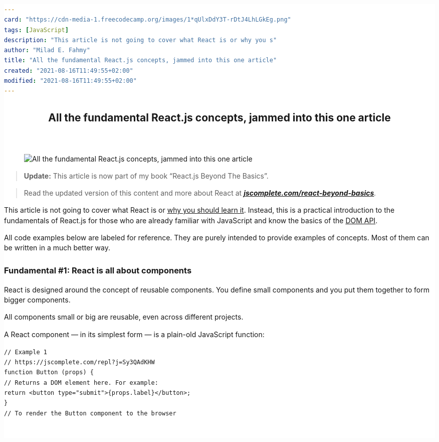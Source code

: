 ```yaml
---
card: "https://cdn-media-1.freecodecamp.org/images/1*qUlxDdY3T-rDtJ4LhLGkEg.png"
tags: [JavaScript]
description: "This article is not going to cover what React is or why you s"
author: "Milad E. Fahmy"
title: "All the fundamental React.js concepts, jammed into this one article"
created: "2021-08-16T11:49:55+02:00"
modified: "2021-08-16T11:49:55+02:00"
---
```

<div class="site-wrapper">
<main id="site-main" class="site-main outer">
<div class="inner">
<article class="post-full post tag-javascript tag-react tag-web-development tag-programming tag-technology ">
<header class="post-full-header">
<h1 class="post-full-title">All the fundamental React.js concepts, jammed into this one article</h1>
</header>
<figure class="post-full-image">
<picture>
<source media="(max-width: 700px)" sizes="1px" srcset="data:image/gif;base64,R0lGODlhAQABAIAAAAAAAP///yH5BAEAAAAALAAAAAABAAEAAAIBRAA7 1w">
<source media="(min-width: 701px)" sizes="(max-width: 800px) 400px,
(max-width: 1170px) 700px,
1400px" srcset="https://cdn-media-1.freecodecamp.org/images/1*qUlxDdY3T-rDtJ4LhLGkEg.png 300w,
https://cdn-media-1.freecodecamp.org/images/1*qUlxDdY3T-rDtJ4LhLGkEg.png 600w,
https://cdn-media-1.freecodecamp.org/images/1*qUlxDdY3T-rDtJ4LhLGkEg.png 1000w,
https://cdn-media-1.freecodecamp.org/images/1*qUlxDdY3T-rDtJ4LhLGkEg.png 2000w">
<img onerror="this.style.display='none'" src="https://cdn-media-1.freecodecamp.org/images/1*qUlxDdY3T-rDtJ4LhLGkEg.png" alt="All the fundamental React.js concepts, jammed into this one article">
</picture>
</figure>
<section class="post-full-content">
<div class="post-content">
<blockquote><strong>Update:</strong> This article is now part of my book “React.js Beyond The Basics”.</blockquote><blockquote>Read the updated version of this content and more about React at <a href="https://jscomplete.com/g/react-fundamentals" rel="noopener"><strong><em>jscomplete.com/react-beyond-basics</em></strong></a><em>.</em></blockquote><p>This article is not going to cover what React is or <a href="https://medium.freecodecamp.org/yes-react-is-taking-over-front-end-development-the-question-is-why-40837af8ab76" rel="noopener">why you should learn it</a>. Instead, this is a practical introduction to the fundamentals of React.js for those who are already familiar with JavaScript and know the basics of the <a href="https://developer.mozilla.org/en-US/docs/Web/API/Document_Object_Model" rel="noopener">DOM API</a>.</p><p>All code examples below are labeled for reference. They are purely intended to provide examples of concepts. Most of them can be written in a much better way.</p><h3 id="fundamental-1-react-is-all-about-components">Fundamental #1: React is all about components</h3><p>React is designed around the concept of reusable components. You define small components and you put them together to form bigger components.</p><p>All components small or big are reusable, even across different projects.</p><p>A React component — in its simplest form — is a plain-old JavaScript function:</p><pre><code class="language-js">// Example 1
// https://jscomplete.com/repl?j=Sy3QAdKHW
function Button (props) {
// Returns a DOM element here. For example:
return &lt;button type="submit"&gt;{props.label}&lt;/button&gt;;
}
// To render the Button component to the browser